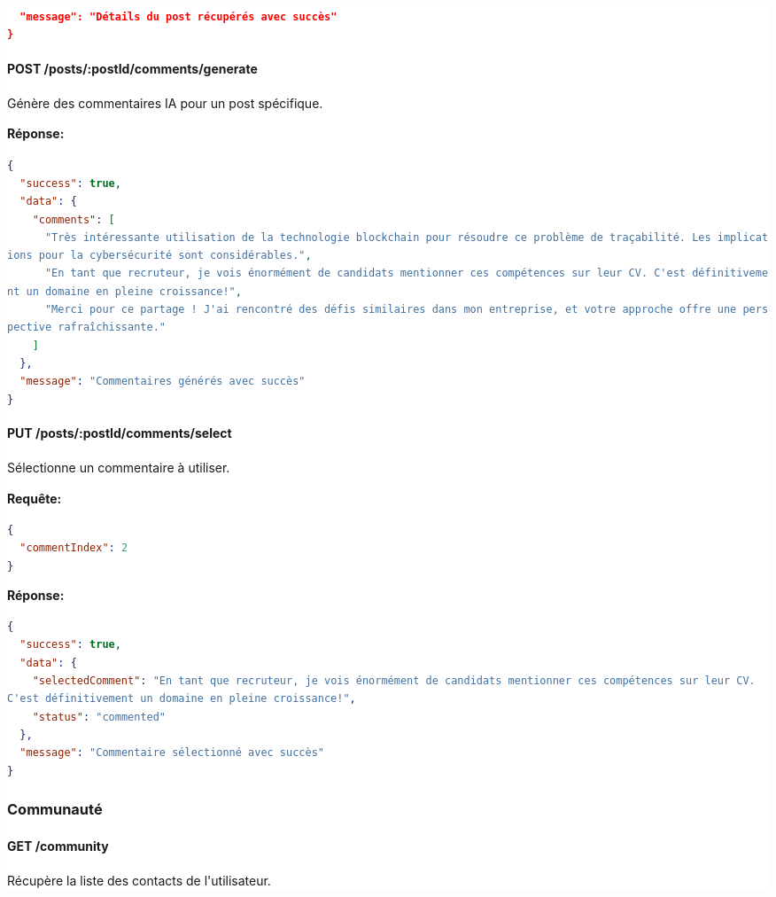 ```json
  "message": "Détails du post récupérés avec succès"
}
```

#### POST /posts/:postId/comments/generate
Génère des commentaires IA pour un post spécifique.

**Réponse:**
```json
{
  "success": true,
  "data": {
    "comments": [
      "Très intéressante utilisation de la technologie blockchain pour résoudre ce problème de traçabilité. Les implications pour la cybersécurité sont considérables.",
      "En tant que recruteur, je vois énormément de candidats mentionner ces compétences sur leur CV. C'est définitivement un domaine en pleine croissance!",
      "Merci pour ce partage ! J'ai rencontré des défis similaires dans mon entreprise, et votre approche offre une perspective rafraîchissante."
    ]
  },
  "message": "Commentaires générés avec succès"
}
```

#### PUT /posts/:postId/comments/select
Sélectionne un commentaire à utiliser.

**Requête:**
```json
{
  "commentIndex": 2
}
```

**Réponse:**
```json
{
  "success": true,
  "data": {
    "selectedComment": "En tant que recruteur, je vois énormément de candidats mentionner ces compétences sur leur CV. C'est définitivement un domaine en pleine croissance!",
    "status": "commented"
  },
  "message": "Commentaire sélectionné avec succès"
}
```

### Communauté

#### GET /community
Récupère la liste des contacts de l'utilisateur.
